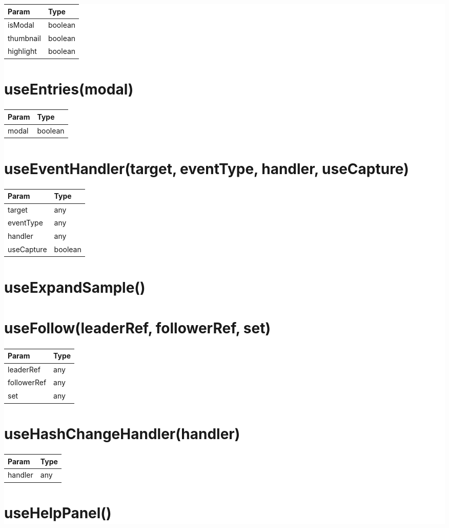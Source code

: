 | Param     | Type    |
| :-------- | :------ |
| isModal   | boolean |
| thumbnail | boolean |
| highlight | boolean |

# useEntries(modal)

| Param | Type    |
| :---- | :------ |
| modal | boolean |

# useEventHandler(target, eventType, handler, useCapture)

| Param      | Type    |
| :--------- | :------ |
| target     | any     |
| eventType  | any     |
| handler    | any     |
| useCapture | boolean |

# useExpandSample()

# useFollow(leaderRef, followerRef, set)

| Param       | Type |
| :---------- | :--- |
| leaderRef   | any  |
| followerRef | any  |
| set         | any  |

# useHashChangeHandler(handler)

| Param   | Type |
| :------ | :--- |
| handler | any  |

# useHelpPanel()
